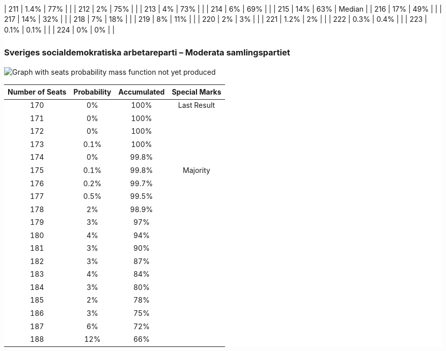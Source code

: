 | 211 | 1.4% | 77% |  |
| 212 | 2% | 75% |  |
| 213 | 4% | 73% |  |
| 214 | 6% | 69% |  |
| 215 | 14% | 63% | Median |
| 216 | 17% | 49% |  |
| 217 | 14% | 32% |  |
| 218 | 7% | 18% |  |
| 219 | 8% | 11% |  |
| 220 | 2% | 3% |  |
| 221 | 1.2% | 2% |  |
| 222 | 0.3% | 0.4% |  |
| 223 | 0.1% | 0.1% |  |
| 224 | 0% | 0% |  |

### Sveriges socialdemokratiska arbetareparti – Moderata samlingspartiet

![Graph with seats probability mass function not yet produced](2020-04-08-Sifo-coalitions-seats-pmf-s–m.png "Seats Probability Mass Function")

| Number of Seats | Probability | Accumulated | Special Marks |
|:---------------:|:-----------:|:-----------:|:-------------:|
| 170 | 0% | 100% | Last Result |
| 171 | 0% | 100% |  |
| 172 | 0% | 100% |  |
| 173 | 0.1% | 100% |  |
| 174 | 0% | 99.8% |  |
| 175 | 0.1% | 99.8% | Majority |
| 176 | 0.2% | 99.7% |  |
| 177 | 0.5% | 99.5% |  |
| 178 | 2% | 98.9% |  |
| 179 | 3% | 97% |  |
| 180 | 4% | 94% |  |
| 181 | 3% | 90% |  |
| 182 | 3% | 87% |  |
| 183 | 4% | 84% |  |
| 184 | 3% | 80% |  |
| 185 | 2% | 78% |  |
| 186 | 3% | 75% |  |
| 187 | 6% | 72% |  |
| 188 | 12% | 66% |  |